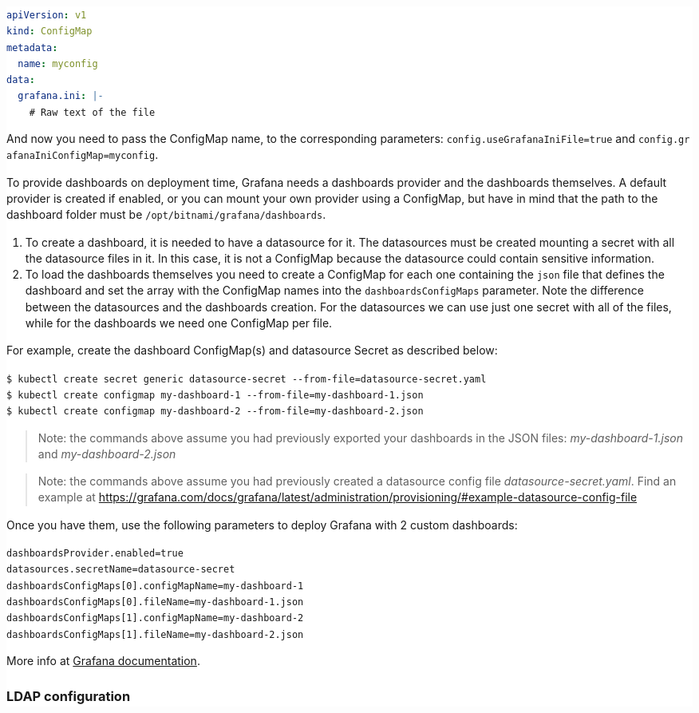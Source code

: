 ```yaml
apiVersion: v1
kind: ConfigMap
metadata:
  name: myconfig
data:
  grafana.ini: |-
    # Raw text of the file
```

And now you need to pass the ConfigMap name, to the corresponding parameters: `config.useGrafanaIniFile=true` and `config.grafanaIniConfigMap=myconfig`.

To provide dashboards on deployment time, Grafana needs a dashboards provider and the dashboards themselves.
A default provider is created if enabled, or you can mount your own provider using a ConfigMap, but have in mind that the path to the dashboard folder must be `/opt/bitnami/grafana/dashboards`.
  1. To create a dashboard, it is needed to have a datasource for it. The datasources must be created mounting a secret with all the datasource files in it. In this case, it is not a ConfigMap because the datasource could contain sensitive information.
  2. To load the dashboards themselves you need to create a ConfigMap for each one containing the `json` file that defines the dashboard and set the array with the ConfigMap names into the `dashboardsConfigMaps` parameter.
Note the difference between the datasources and the dashboards creation. For the datasources we can use just one secret with all of the files, while for the dashboards we need one ConfigMap per file.

For example, create the dashboard ConfigMap(s) and datasource Secret as described below:

```console
$ kubectl create secret generic datasource-secret --from-file=datasource-secret.yaml
$ kubectl create configmap my-dashboard-1 --from-file=my-dashboard-1.json
$ kubectl create configmap my-dashboard-2 --from-file=my-dashboard-2.json
```

> Note: the commands above assume you had previously exported your dashboards in the JSON files: *my-dashboard-1.json* and *my-dashboard-2.json*

> Note: the commands above assume you had previously created a datasource config file *datasource-secret.yaml*. Find an example at https://grafana.com/docs/grafana/latest/administration/provisioning/#example-datasource-config-file

Once you have them, use the following parameters to deploy Grafana with 2 custom dashboards:

```console
dashboardsProvider.enabled=true
datasources.secretName=datasource-secret
dashboardsConfigMaps[0].configMapName=my-dashboard-1
dashboardsConfigMaps[0].fileName=my-dashboard-1.json
dashboardsConfigMaps[1].configMapName=my-dashboard-2
dashboardsConfigMaps[1].fileName=my-dashboard-2.json
```

More info at [Grafana documentation](https://grafana.com/docs/grafana/latest/administration/provisioning/#dashboards).

### LDAP configuration
